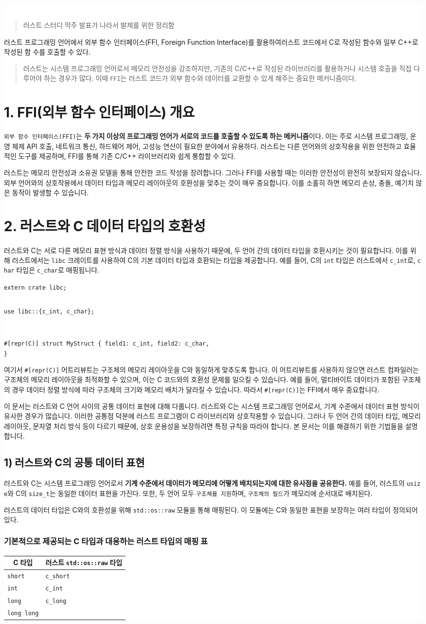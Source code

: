 <p><img alt="" src="https://velog.velcdn.com/images/prettylee620/post/592e8c19-a69e-4213-adcf-4617691dfb58/image.jpg" /></p>
<blockquote>
<p>러스트 스터디 막주 발표가 나라서 발제를 위한 정리함</p>
</blockquote>
<p>러스트 프로그래밍 언어에서 외부 함수 인터페이스(FFI, Foreign Function Interface)를 활용하여러스트 코드에서 C로 작성된 함수와 일부 C++로 작성된 함
수를 호출할 수 있다.</p>
<blockquote>
<p>러스트는 시스템 프로그래밍 언어로서 메모리 안전성을 강조하지만, 기존의 C/C++로 작성된 라이브러리를 활용하거나 시스템 호출을 직접 다루어야 하는 경우가 많다. 이때 <code>FFI</code>는 러스트 코드가 외부 함수와 데이터를 교환할 수 있게 해주는 중요한 메커니즘이다.</p>
</blockquote>
<h1 id="1-ffi외부-함수-인터페이스-개요">1. FFI(외부 함수 인터페이스) 개요</h1>
<p><code>외부 함수 인터페이스(FFI)</code>는 <strong>두 가지 이상의 프로그래밍 언어가 서로의 코드를 호출할 수 있도록 하는 메커니즘</strong>이다. 이는 주로 시스템 프로그래밍, 운영 체제 API 호출, 네트워크 통신, 하드웨어 제어, 고성능 연산이 필요한 분야에서 유용하다. 러스트는 다른 언어와의 상호작용을 위한 안전하고 효율적인 도구를 제공하며, FFI를 통해 기존 C/C++ 라이브러리와 쉽게 통합할 수 있다.</p>
<p>러스트는 메모리 안전성과 소유권 모델을 통해 안전한 코드 작성을 장려합니다. 그러나 FFI를 사용할 때는 이러한 안전성이 완전히 보장되지 않습니다. 외부 언어와의 상호작용에서 데이터 타입과 메모리 레이아웃의 호환성을 맞추는 것이 매우 중요합니다. 이를 소홀히 하면 메모리 손상, 충돌, 예기치 않은 동작이 발생할 수 있습니다.</p>
<h1 id="2-러스트와-c-데이터-타입의-호환성">2. 러스트와 C 데이터 타입의 호환성</h1>
<p>러스트와 C는 서로 다른 메모리 표현 방식과 데이터 정렬 방식을 사용하기 때문에, 두 언어 간의 데이터 타입을 호환시키는 것이 필요합니다. 이를 위해 러스트에서는 <code>libc</code> 크레이트를 사용하여 C의 기본 데이터 타입과 호환되는 타입을 제공합니다. 예를 들어, C의 <code>int</code> 타입은 러스트에서 <code>c_int</code>로, <code>char</code> 타입은 <code>c_char</code>로 매핑됩니다.</p>
<pre><code class="language-rust">extern crate libc;

use libc::{c_int, c_char};

#[repr(C)]
struct MyStruct {
    field1: c_int,
    field2: c_char,
}</code></pre>
<p>여기서 <code>#[repr(C)]</code> 어트리뷰트는 구조체의 메모리 레이아웃을 C와 동일하게 맞추도록 합니다. 이 어트리뷰트를 사용하지 않으면 러스트 컴파일러는 구조체의 메모리 레이아웃을 최적화할 수 있으며, 이는 C 코드와의 호환성 문제를 일으킬 수 있습니다. 예를 들어, 멀티바이트 데이터가 포함된 구조체의 경우 데이터 정렬 방식에 따라 구조체의 크기와 메모리 배치가 달라질 수 있습니다. 따라서 <code>#[repr(C)]</code>는 FFI에서 매우 중요합니다.</p>
<p>이 문서는 러스트와 C 언어 사이의 공통 데이터 표현에 대해 다룹니다. 러스트와 C는 시스템 프로그래밍 언어로서, 기계 수준에서 데이터 표현 방식이 유사한 경우가 많습니다. 이러한 공통점 덕분에 러스트 프로그램이 C 라이브러리와 상호작용할 수 있습니다. 그러나 두 언어 간의 데이터 타입, 메모리 레이아웃, 문자열 처리 방식 등이 다르기 때문에, 상호 운용성을 보장하려면 특정 규칙을 따라야 합니다. 본 문서는 이를 해결하기 위한 기법들을 설명합니다.</p>
<h2 id="1-러스트와-c의-공통-데이터-표현">1) 러스트와 C의 공통 데이터 표현</h2>
<p>러스트와 C는 시스템 프로그래밍 언어로서 <strong>기계 수준에서 데이터가 메모리에 어떻게 배치되는지에 대한 유사점을 공유한다.</strong> 예를 들어, 러스트의 <code>usize</code>와 C의 <code>size_t</code>는 동일한 데이터 표현을 가진다. 또한, 두 언어 모두 <code>구조체를 지원</code>하며, <code>구조체의 필드</code>가 메모리에 순서대로 배치된다. </p>
<p>러스트의 데이터 타입은 C와의 호환성을 위해 <code>std::os::raw</code> 모듈을 통해 매핑된다. 이 모듈에는 C와 동일한 표현을 보장하는 여러 타입이 정의되어 있다. </p>
<h3 id="기본적으로-제공되는-c-타입과-대응하는-러스트-타입의-매핑-표">기본적으로 제공되는 C 타입과 대응하는 러스트 타입의 매핑 표</h3>
<table>
<thead>
<tr>
<th>C 타입</th>
<th>러스트 <code>std::os::raw</code> 타입</th>
</tr>
</thead>
<tbody><tr>
<td><code>short</code></td>
<td><code>c_short</code></td>
</tr>
<tr>
<td><code>int</code></td>
<td><code>c_int</code></td>
</tr>
<tr>
<td><code>long</code></td>
<td><code>c_long</code></td>
</tr>
<tr>
<td><code>long long</code></td>